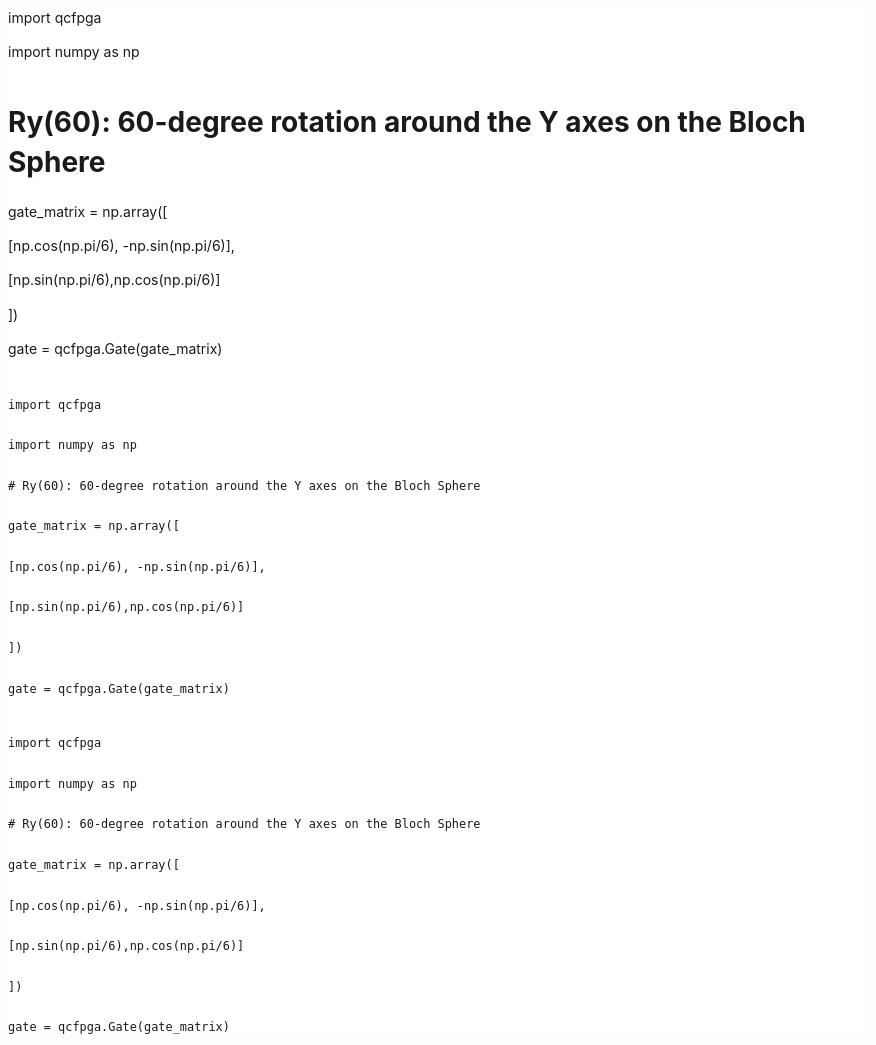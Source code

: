 import qcfpga

import numpy as np

# Ry(60): 60-degree rotation around the Y axes on the Bloch Sphere

gate_matrix = np.array([

[np.cos(np.pi/6), -np.sin(np.pi/6)],

[np.sin(np.pi/6),np.cos(np.pi/6)]

])

gate = qcfpga.Gate(gate_matrix)

```

import qcfpga

import numpy as np

# Ry(60): 60-degree rotation around the Y axes on the Bloch Sphere

gate_matrix = np.array([

[np.cos(np.pi/6), -np.sin(np.pi/6)],

[np.sin(np.pi/6),np.cos(np.pi/6)]

])

gate = qcfpga.Gate(gate_matrix)

```

```

import qcfpga

import numpy as np

# Ry(60): 60-degree rotation around the Y axes on the Bloch Sphere

gate_matrix = np.array([

[np.cos(np.pi/6), -np.sin(np.pi/6)],

[np.sin(np.pi/6),np.cos(np.pi/6)]

])

gate = qcfpga.Gate(gate_matrix)

```
